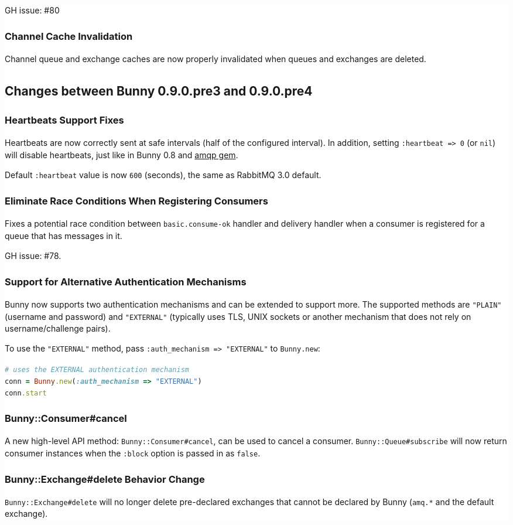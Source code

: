 GH issue: #80

### Channel Cache Invalidation

Channel queue and exchange caches are now properly invalidated when queues and
exchanges are deleted.


## Changes between Bunny 0.9.0.pre3 and 0.9.0.pre4

### Heartbeats Support Fixes

Heartbeats are now correctly sent at safe intervals (half of the configured
interval). In addition, setting `:heartbeat => 0` (or `nil`) will disable
heartbeats, just like in Bunny 0.8 and [amqp gem](http://rubyamqp.info).

Default `:heartbeat` value is now `600` (seconds), the same as RabbitMQ 3.0
default.


### Eliminate Race Conditions When Registering Consumers

Fixes a potential race condition between `basic.consume-ok` handler and
delivery handler when a consumer is registered for a queue that has
messages in it.

GH issue: #78.

### Support for Alternative Authentication Mechanisms

Bunny now supports two authentication mechanisms and can be extended
to support more. The supported methods are `"PLAIN"` (username
and password) and `"EXTERNAL"` (typically uses TLS, UNIX sockets or
another mechanism that does not rely on username/challenge pairs).

To use the `"EXTERNAL"` method, pass `:auth_mechanism => "EXTERNAL"` to
`Bunny.new`:

``` ruby
# uses the EXTERNAL authentication mechanism
conn = Bunny.new(:auth_mechanism => "EXTERNAL")
conn.start
```

### Bunny::Consumer#cancel

A new high-level API method: `Bunny::Consumer#cancel`, can be used to
cancel a consumer. `Bunny::Queue#subscribe` will now return consumer
instances when the `:block` option is passed in as `false`.


### Bunny::Exchange#delete Behavior Change

`Bunny::Exchange#delete` will no longer delete pre-declared exchanges
that cannot be declared by Bunny (`amq.*` and the default exchange).
